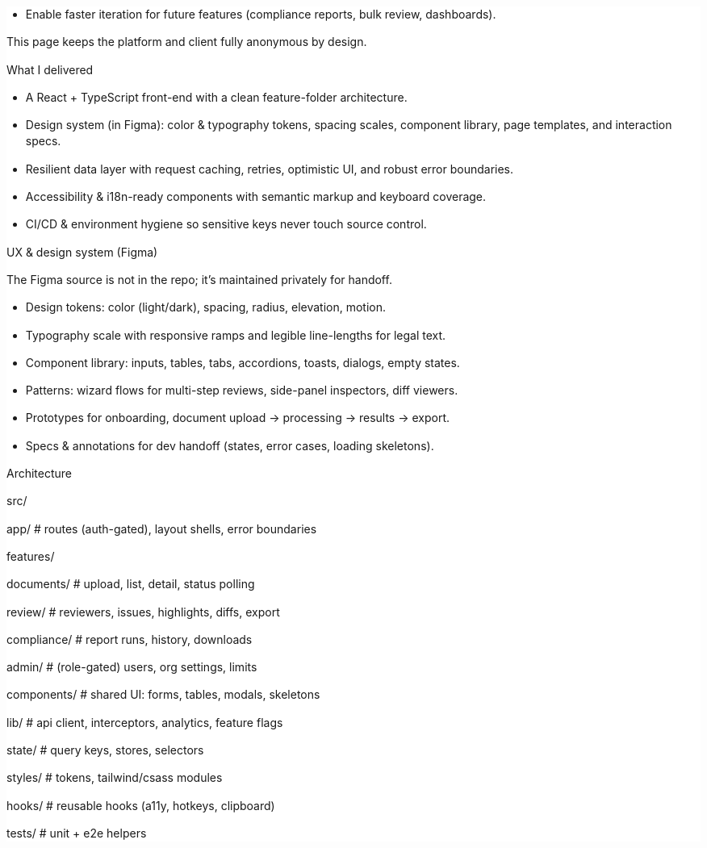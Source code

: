 *   Enable faster iteration for future features (compliance reports, bulk review, dashboards).

This page keeps the platform and client fully anonymous by design.



What I delivered

*   A React + TypeScript front-end with a clean feature-folder architecture.

*   Design system (in Figma): color & typography tokens, spacing scales, component library, page templates, and interaction specs.

*   Resilient data layer with request caching, retries, optimistic UI, and robust error boundaries.

*   Accessibility & i18n-ready components with semantic markup and keyboard coverage.

*   CI/CD & environment hygiene so sensitive keys never touch source control.



UX & design system (Figma)

The Figma source is not in the repo; it’s maintained privately for handoff.

*   Design tokens: color (light/dark), spacing, radius, elevation, motion.

*   Typography scale with responsive ramps and legible line-lengths for legal text.

*   Component library: inputs, tables, tabs, accordions, toasts, dialogs, empty states.

*   Patterns: wizard flows for multi-step reviews, side-panel inspectors, diff viewers.

*   Prototypes for onboarding, document upload → processing → results → export.

*   Specs & annotations for dev handoff (states, error cases, loading skeletons).



Architecture

src/

app/                 # routes (auth-gated), layout shells, error boundaries

features/

documents/         # upload, list, detail, status polling

review/            # reviewers, issues, highlights, diffs, export

compliance/        # report runs, history, downloads

admin/             # (role-gated) users, org settings, limits

components/          # shared UI: forms, tables, modals, skeletons

lib/                 # api client, interceptors, analytics, feature flags

state/               # query keys, stores, selectors

styles/              # tokens, tailwind/csass modules

hooks/               # reusable hooks (a11y, hotkeys, clipboard)

tests/               # unit + e2e helpers
